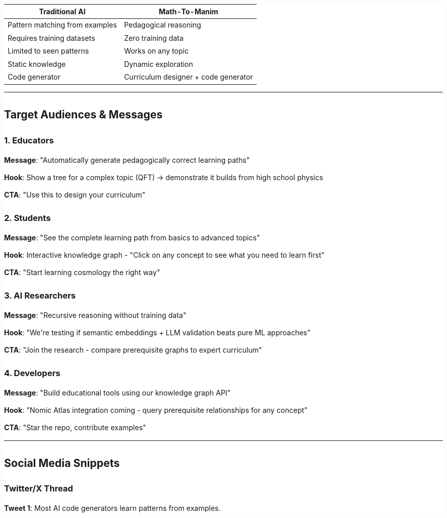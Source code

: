 | Traditional AI | Math-To-Manim |
|----------------|---------------|
| Pattern matching from examples | Pedagogical reasoning |
| Requires training datasets | Zero training data |
| Limited to seen patterns | Works on any topic |
| Static knowledge | Dynamic exploration |
| Code generator | Curriculum designer + code generator |

---

## Target Audiences & Messages

### 1. Educators

**Message**: "Automatically generate pedagogically correct learning paths"

**Hook**: Show a tree for a complex topic (QFT) → demonstrate it builds from high school physics

**CTA**: "Use this to design your curriculum"

### 2. Students

**Message**: "See the complete learning path from basics to advanced topics"

**Hook**: Interactive knowledge graph - "Click on any concept to see what you need to learn first"

**CTA**: "Start learning cosmology the right way"

### 3. AI Researchers

**Message**: "Recursive reasoning without training data"

**Hook**: "We're testing if semantic embeddings + LLM validation beats pure ML approaches"

**CTA**: "Join the research - compare prerequisite graphs to expert curriculum"

### 4. Developers

**Message**: "Build educational tools using our knowledge graph API"

**Hook**: "Nomic Atlas integration coming - query prerequisite relationships for any concept"

**CTA**: "Star the repo, contribute examples"

---

## Social Media Snippets

### Twitter/X Thread

**Tweet 1**:
Most AI code generators learn patterns from examples.
